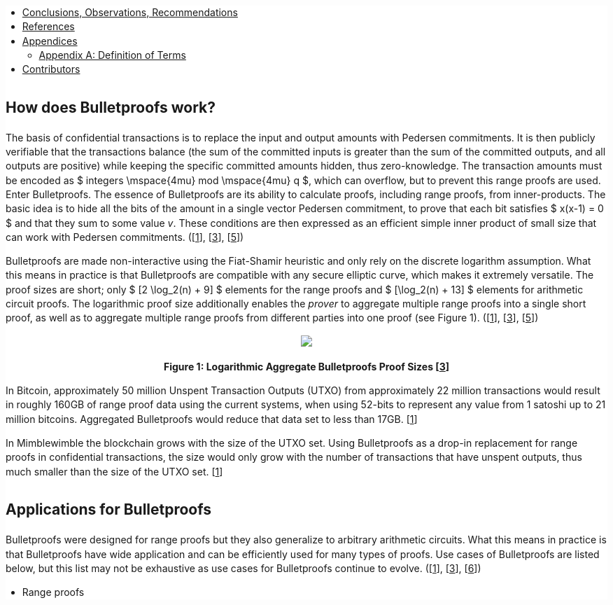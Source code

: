   - [Conclusions, Observations, Recommendations](#conclusions-observations-recommendations)
  - [References](#references)
  - [Appendices](#appendices)
    - [Appendix A: Definition of Terms](#appendix-a-definition-of-terms)
  - [Contributors](#contributors)



## How does Bulletproofs work?

The basis of confidential transactions is to replace the input and output amounts with Pedersen commitments. It is then publicly verifiable that the transactions balance (the sum of the committed inputs is greater than the sum of the committed outputs, and all outputs are positive) while keeping the specific committed amounts hidden, thus zero-knowledge. The transaction amounts must be encoded as $ integers \mspace{4mu} mod \mspace{4mu} q $, which can overflow, but to prevent this range proofs are used. Enter Bulletproofs. The essence of Bulletproofs are its ability to calculate proofs, including range proofs, from inner-products. The basic idea is to hide all the bits of the amount in a single vector Pedersen commitment, to prove that each bit satisfies $ x(x-1) = 0 $ and that they sum to some value $v$. These conditions are then expressed as an efficient simple inner product of small size that can work with Pedersen commitments. ([[1]], [[3]], [[5]])

Bulletproofs are made non-interactive using the Fiat-Shamir heuristic and only rely on the discrete logarithm assumption. What this means in practice is that Bulletproofs are compatible with any secure elliptic curve, which makes it extremely versatile. The proof sizes are short; only $ [2 \log_2(n) + 9] $ elements for the range proofs and $ [\log_2(n) + 13] $ elements for arithmetic circuit proofs. The logarithmic proof size additionally enables the *prover* to aggregate multiple range proofs into a single short proof, as well as to aggregate multiple range proofs from different parties into one proof (see Figure&nbsp;1). ([[1]], [[3]], [[5]])

<p align="center"><img src="sources/AggregateBulletproofsSize.png" width="650" /></p>

<p align="center"><b>Figure&nbsp;1: Logarithmic Aggregate Bulletproofs Proof Sizes [<a href="https://drive.google.com/file/d/18OTVGX7COgvnZ7T0ke-ajhMWwOHOWfKV/view" title="Bullet Proofs (Slides), 
Bitcoin Milan Meetup 2018-02-02, 
Andrew Poelstra">3</a>]</b></p>

In Bitcoin, approximately 50 million Unspent Transaction Outputs (UTXO) from approximately 22 million transactions would result in roughly 160GB of range proof data using the current systems, when using 52-bits to represent any value from 1 satoshi up to 21 million bitcoins. Aggregated Bulletproofs would reduce that data set to less than 17GB. [[1]]

In Mimblewimble the blockchain grows with the size of the UTXO set. Using Bulletproofs as a drop-in replacement for range proofs in confidential transactions, the size would only grow with the number of transactions that have unspent outputs, thus much smaller than the size of the UTXO set. [[1]]



## Applications for Bulletproofs

Bulletproofs were designed for range proofs but they also generalize to arbitrary arithmetic circuits. What this means in practice is that Bulletproofs have wide application and can be efficiently used for many types of proofs. Use cases of Bulletproofs are listed below, but this list may not be exhaustive as use cases for Bulletproofs continue to evolve. ([[1]], [[3]], [[6]]) 

- Range proofs


[1]: http://web.stanford.edu/~buenz/pubs/bulletproofs.pdf
[2]: https://diyhpl.us/wiki/transcripts/2018-02-02-andrew-poelstra-bulletproofs
[3]: https://drive.google.com/file/d/18OTVGX7COgvnZ7T0ke-ajhMWwOHOWfKV/view
[4]: https://medium.com/wolverineblockchain/decoding-zk-snarks-85e73886a040
[5]: https://cyber.stanford.edu/sites/default/files/bpase18.pptx
[6]: http://diyhpl.us/wiki/transcripts/blockchain-protocol-analysis-security-engineering/2018/bulletproofs
[7]: https://bitcoin.stackexchange.com/questions/69018/merkle-root-and-merkle-proofs
[8]: https://forum.getmonero.org/22/completed-tasks/90007/bulletproofs-audit-fundraising
[9]: https://ostif.org/the-quarkslab-and-kudelski-security-audits-of-monero-bulletproofs-are-complete
[10]: https://www.reddit.com/r/Bitcoin/comments/7w72pq/bulletproofs_presentation_at_feb_2_milan_meetup
[11]: https://ostif.org/the-ostif-and-quarkslab-audit-of-monero-bulletproofs-is-complete-critical-bug-patched/
[12]: https://eprint.iacr.org/2016/263.pdf
[13]: https://link.springer.com/content/pdf/10.1007%2F978-3-642-03356-8_12.pdf
[14]: https://signal.org/docs/specifications/xeddsa
[15]: https://blockstream.com/bitcoin17-final41.pdf
[16]: https://en.wikipedia.org/wiki/Zero-knowledge_proof
[17]: https://en.wikipedia.org/wiki/Discrete_logarithm
[18]: https://link.springer.com/content/pdf/10.1007%2F3-540-47721-7_12.pdf
[19]: https://link.springer.com/content/pdf/10.1007%2F978-3-642-34961-4_38.pdf
[20]: https://www.weusecoins.com/mimble-wimble-andrew-poelstra
[21]: https://github.com/mimblewimble/grin/issues/721
[22]: https://hackage.haskell.org/package/pedersen-commitment
[23]: https://zkproof.org/documents.html
[24]: http://safecurves.cr.yp.to/www.secg.org/SEC2-Ver-1.0.pdf
[25]: https://github.com/ElementsProject/secp256k1-zkp
[26]: https://github.com/apoelstra/secp256k1-mw/tree/bulletproofs
[27]: https://github.com/bbuenz/BulletProofLib
[28]: https://github.com/dalek-cryptography/bulletproofs
[29]: https://github.com/adjoint-io/bulletproofs
[30]: https://github.com/mimblewimble/secp256k1-zkp
[31]: https://ristretto.group/ristretto.html
[32]: http://safecurves.cr.yp.to/
[33]: https://eprint.iacr.org/2011/518.pdf
[34]: https://github.com/mimblewimble/grin/issues/734
[35]: https://github.com/mimblewimble/grin/issues/273
[36]: https://en.wikipedia.org/wiki/Commitment_scheme
[37]: http://cryptography.wikia.com/wiki/Commitment_scheme
[38]: https://cr.yp.to/ecdh/curve25519-20060209.pdf
[39]: https://iacr.org/archive/asiacrypt2008/53500329/53500329.pdf
[40]: http://www.semper.org/sirene/publ/SaSt_01.dh-et-al.long.pdf
[41]: http://cryptography.wikia.com/wiki/Cryptographic_nonce
[42]: https://en.wikipedia.org/wiki/Cryptographic_nonce
[43]: https://people.mmci.uni-saarland.de/~truffing/papers/switch-commitments.pdf
[44]: https://blake2.net
[45]: https://github.com/mimblewimble/rust-secp256k1-zkp
[46]: https://github.com/monero-project/monero/tree/master/src/ringct
[47]: https://en.wikipedia.org/wiki/Arithmetic_circuit_complexity
[48]: https://eprint.iacr.org/2018/068.pdf
[49]: https://github.com/b-g-goodell/research-lab/tree/master/source-code/StringCT-java
[ac~]: #ac
[afs~]: #afs
[cs~]: #cs
[dlp~]: #dlp
[fsh~]: #fsh
[nonce~]: #nonce
[pc~]: #pc
[zk~]: #zk